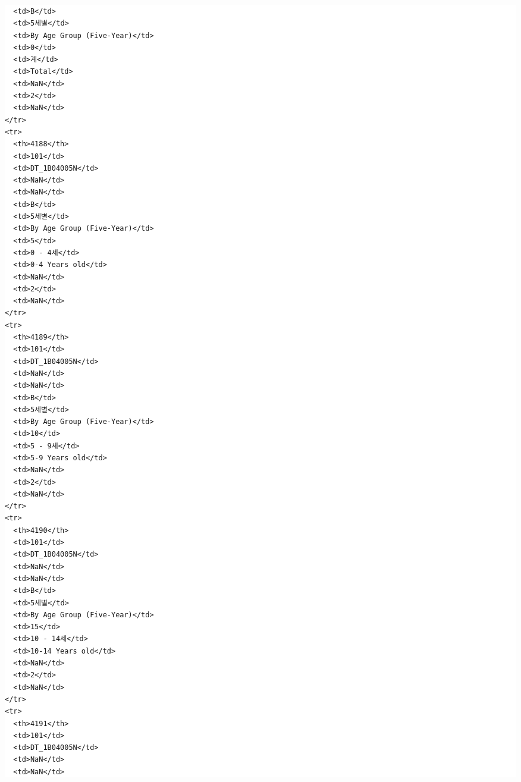       <td>B</td>
      <td>5세별</td>
      <td>By Age Group (Five-Year)</td>
      <td>0</td>
      <td>계</td>
      <td>Total</td>
      <td>NaN</td>
      <td>2</td>
      <td>NaN</td>
    </tr>
    <tr>
      <th>4188</th>
      <td>101</td>
      <td>DT_1B04005N</td>
      <td>NaN</td>
      <td>NaN</td>
      <td>B</td>
      <td>5세별</td>
      <td>By Age Group (Five-Year)</td>
      <td>5</td>
      <td>0 - 4세</td>
      <td>0-4 Years old</td>
      <td>NaN</td>
      <td>2</td>
      <td>NaN</td>
    </tr>
    <tr>
      <th>4189</th>
      <td>101</td>
      <td>DT_1B04005N</td>
      <td>NaN</td>
      <td>NaN</td>
      <td>B</td>
      <td>5세별</td>
      <td>By Age Group (Five-Year)</td>
      <td>10</td>
      <td>5 - 9세</td>
      <td>5-9 Years old</td>
      <td>NaN</td>
      <td>2</td>
      <td>NaN</td>
    </tr>
    <tr>
      <th>4190</th>
      <td>101</td>
      <td>DT_1B04005N</td>
      <td>NaN</td>
      <td>NaN</td>
      <td>B</td>
      <td>5세별</td>
      <td>By Age Group (Five-Year)</td>
      <td>15</td>
      <td>10 - 14세</td>
      <td>10-14 Years old</td>
      <td>NaN</td>
      <td>2</td>
      <td>NaN</td>
    </tr>
    <tr>
      <th>4191</th>
      <td>101</td>
      <td>DT_1B04005N</td>
      <td>NaN</td>
      <td>NaN</td>